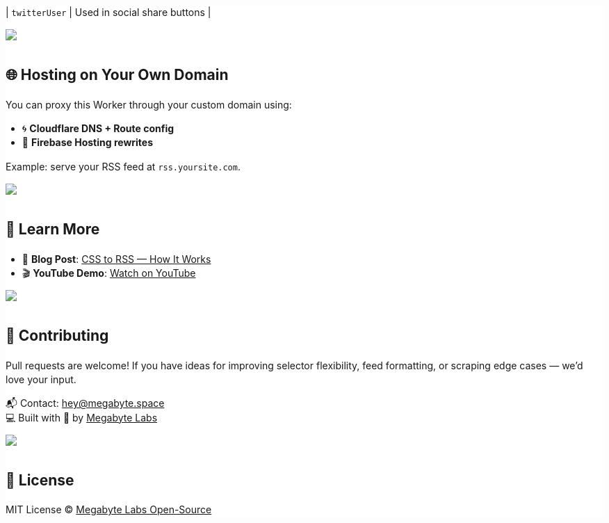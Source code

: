 | `twitterUser`     | Used in social share buttons                |

<a href="#hosting-on-your-own-domain" style="width:100%"><img style="width:100%" src="https://gitlab.com/megabyte-labs/assets/-/raw/master/png/aqua-divider.png" /></a>

## 🌐 Hosting on Your Own Domain

You can proxy this Worker through your custom domain using:

- 🌀 **Cloudflare DNS + Route config**  
- 🔁 **Firebase Hosting rewrites**  

Example: serve your RSS feed at `rss.yoursite.com`.

<a href="#learn-more" style="width:100%"><img style="width:100%" src="https://gitlab.com/megabyte-labs/assets/-/raw/master/png/aqua-divider.png" /></a>

## 📄 Learn More

- 📖 **Blog Post**: [CSS to RSS — How It Works](https://megabyte.space/css-to-rss)  
- 🎬 **YouTube Demo**: [Watch on YouTube](https://www.youtube.com/watch?v=JsqihGmm24A)

<a href="#contributing" style="width:100%"><img style="width:100%" src="https://gitlab.com/megabyte-labs/assets/-/raw/master/png/aqua-divider.png" /></a>

## 🤝 Contributing

Pull requests are welcome! If you have ideas for improving selector flexibility, feed formatting, or scraping edge cases — we’d love your input.

📬 Contact: [hey@megabyte.space](mailto:hey@megabyte.space)  
💻 Built with 💙 by [Megabyte Labs](https://megabyte.space)

<a href="#license" style="width:100%"><img style="width:100%" src="https://gitlab.com/megabyte-labs/assets/-/raw/master/png/aqua-divider.png" /></a>

## 🧰 License

MIT License © [Megabyte Labs Open-Source](https://megabyte.space)
